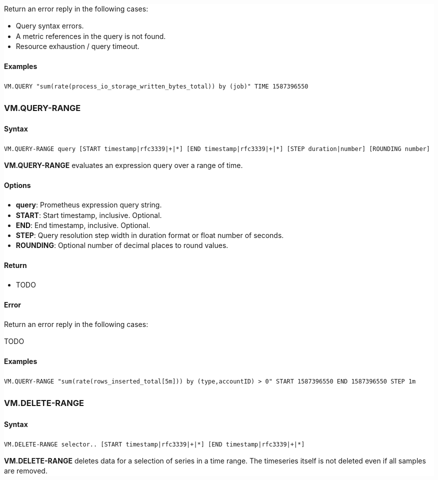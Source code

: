 Return an error reply in the following cases:

- Query syntax errors.
- A metric references in the query is not found.
- Resource exhaustion / query timeout.

#### Examples

```
VM.QUERY "sum(rate(process_io_storage_written_bytes_total)) by (job)" TIME 1587396550
```

### VM.QUERY-RANGE

#### Syntax

```
VM.QUERY-RANGE query [START timestamp|rfc3339|+|*] [END timestamp|rfc3339|+|*] [STEP duration|number] [ROUNDING number]
```

**VM.QUERY-RANGE** evaluates an expression query over a range of time.

#### Options

- **query**: Prometheus expression query string.
- **START**: Start timestamp, inclusive. Optional.
- **END**: End timestamp, inclusive. Optional.
- **STEP**: Query resolution step width in duration format or float number of seconds.
- **ROUNDING**: Optional number of decimal places to round values.

#### Return

- TODO

#### Error

Return an error reply in the following cases:

TODO

#### Examples

```
VM.QUERY-RANGE "sum(rate(rows_inserted_total[5m])) by (type,accountID) > 0" START 1587396550 END 1587396550 STEP 1m
```

### VM.DELETE-RANGE

#### Syntax

```
VM.DELETE-RANGE selector.. [START timestamp|rfc3339|+|*] [END timestamp|rfc3339|+|*]
```

**VM.DELETE-RANGE** deletes data for a selection of series in a time range. The timeseries itself is not deleted even if all samples are removed.

